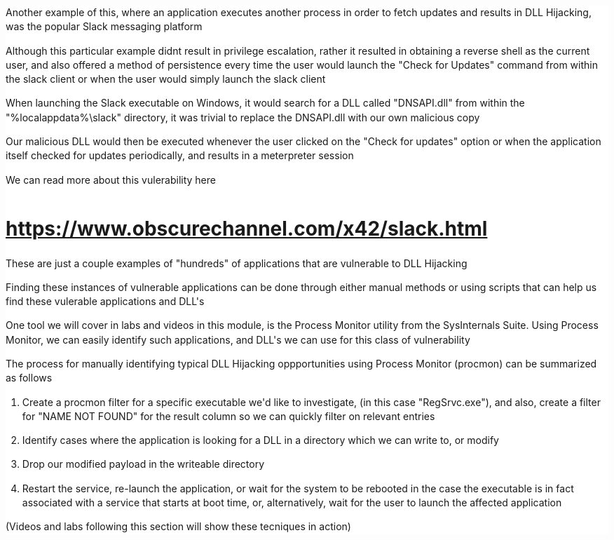 Another example of this, where an application executes another process in order to fetch updates and
results in DLL Hijacking, was the popular Slack messaging platform

Although this particular example didnt result in privilege escalation, rather it resulted in
obtaining a reverse shell as the current user, and also offered a method of persistence every time
the user would launch the "Check for Updates" command from within the slack client or when the user
would simply launch the slack client

When launching the Slack executable on Windows, it would search for a DLL called "DNSAPI.dll" from 
within the "%localappdata%\slack" directory, it was trivial to replace the DNSAPI.dll with our own
malicious copy

Our malicious DLL would then be executed whenever the user clicked on the "Check for updates" option
or when the application itself checked for updates periodically, and results in a meterpreter session

We can read more about this vulerability here

# https://www.obscurechannel.com/x42/slack.html 



These are just a couple examples of "hundreds" of applications that are vulnerable to DLL Hijacking


Finding these instances of vulnerable applications can be done through either manual methods or
using scripts that can help us find these vulerable applications and DLL's


One tool we will cover in labs and videos in this module, is the Process Monitor utility from the
SysInternals Suite. Using Process Monitor, we can easily identify such applications, and DLL's we
can use for this class of vulnerability 


The process for manually identifying typical DLL Hijacking oppportunities using Process Monitor
(procmon) can be summarized as follows

1. Create a procmon filter for a specific executable we'd like to investigate, (in this case
"RegSrvc.exe"), and also, create a filter for "NAME NOT FOUND" for the result column so we can 
quickly filter on relevant entries 

2. Identify cases where the application is looking for a DLL in a directory which we can write to,
or modify 

3. Drop our modified payload in the writeable directory 

4. Restart the service, re-launch the application, or wait for the system to be rebooted in the case
the executable is in fact associated with a service that starts at boot time, or, alternatively,
wait for the user to launch the affected application 

(Videos and labs following this section will show these tecniques in action)

